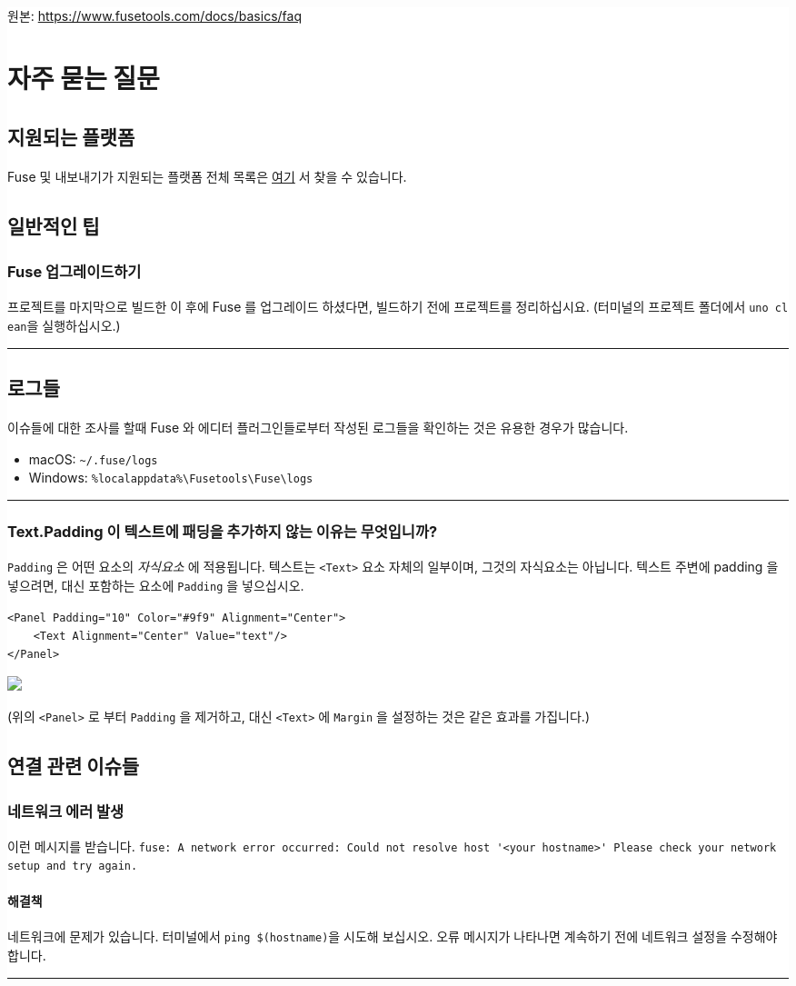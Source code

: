 원본: https://www.fusetools.com/docs/basics/faq

# 자주 묻는 질문 #

## 지원되는 플랫폼 ##

Fuse 및 내보내기가 지원되는 플랫폼 전체 목록은 [여기](https://www.fusetools.com/docs/basics/supported-platforms) 서 찾을 수 있습니다.

## 일반적인 팁 ##

### Fuse 업그레이드하기 ###

프로젝트를 마지막으로 빌드한 이 후에 Fuse 를 업그레이드 하셨다면, 빌드하기 전에 프로젝트를 정리하십시요. (터미널의 프로젝트 폴더에서 `uno clean`을 실행하십시오.)   

---

## 로그들 ##

이슈들에 대한 조사를 할때 Fuse 와 에디터 플러그인들로부터 작성된 로그들을 확인하는 것은 유용한 경우가 많습니다. 

- macOS: `~/.fuse/logs`
- Windows: `%localappdata%\Fusetools\Fuse\logs`

---

### Text.Padding 이 텍스트에 패딩을 추가하지 않는 이유는 무엇입니까? ###

`Padding` 은 어떤 요소의 *자식요소* 에 적용됩니다. 텍스트는 `<Text>` 요소 자체의 일부이며, 그것의 자식요소는 아닙니다. 텍스트 주변에 padding 을 넣으려면, <Text> 대신 포함하는 요소에 `Padding` 을 넣으십시오.

```
<Panel Padding="10" Color="#9f9" Alignment="Center">
    <Text Alignment="Center" Value="text"/>
</Panel>
```

![](https://res.cloudinary.com/fusetools/image/upload/w_450%2Ch_450%2Cdpr_1.0%2Cc_limit/documentation_v2/e017310d47eaae649f808ae4c9febe06__media/faq-text-padding.webp)

(위의 `<Panel>` 로 부터 `Padding` 을 제거하고, 대신 `<Text>` 에 `Margin` 을 설정하는 것은 같은 효과를 가집니다.) 

## 연결 관련 이슈들 ##

### 네트워크 에러 발생 ###

이런 메시지를 받습니다. `fuse: A network error occurred: Could not resolve host '<your hostname>' Please check your network setup and try again.`

#### 해결책 ####

네트워크에 문제가 있습니다. 터미널에서 `ping $(hostname)`을 시도해 보십시오. 오류 메시지가 나타나면 계속하기 전에 네트워크 설정을 수정해야 합니다.

---